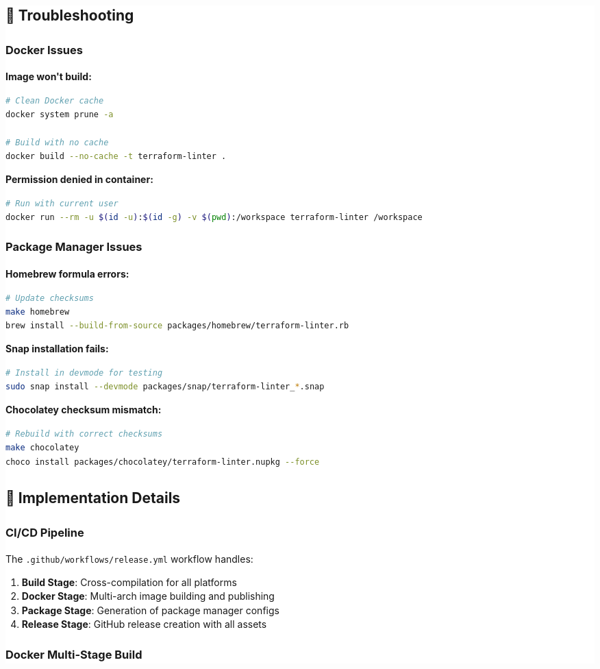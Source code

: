 ## 🐛 Troubleshooting

### Docker Issues

**Image won't build:**
```bash
# Clean Docker cache
docker system prune -a

# Build with no cache
docker build --no-cache -t terraform-linter .
```

**Permission denied in container:**
```bash
# Run with current user
docker run --rm -u $(id -u):$(id -g) -v $(pwd):/workspace terraform-linter /workspace
```

### Package Manager Issues

**Homebrew formula errors:**
```bash
# Update checksums
make homebrew
brew install --build-from-source packages/homebrew/terraform-linter.rb
```

**Snap installation fails:**
```bash
# Install in devmode for testing
sudo snap install --devmode packages/snap/terraform-linter_*.snap
```

**Chocolatey checksum mismatch:**
```bash
# Rebuild with correct checksums
make chocolatey
choco install packages/chocolatey/terraform-linter.nupkg --force
```

## 📝 Implementation Details

### CI/CD Pipeline

The `.github/workflows/release.yml` workflow handles:

1. **Build Stage**: Cross-compilation for all platforms
2. **Docker Stage**: Multi-arch image building and publishing
3. **Package Stage**: Generation of package manager configs
4. **Release Stage**: GitHub release creation with all assets

### Docker Multi-Stage Build
